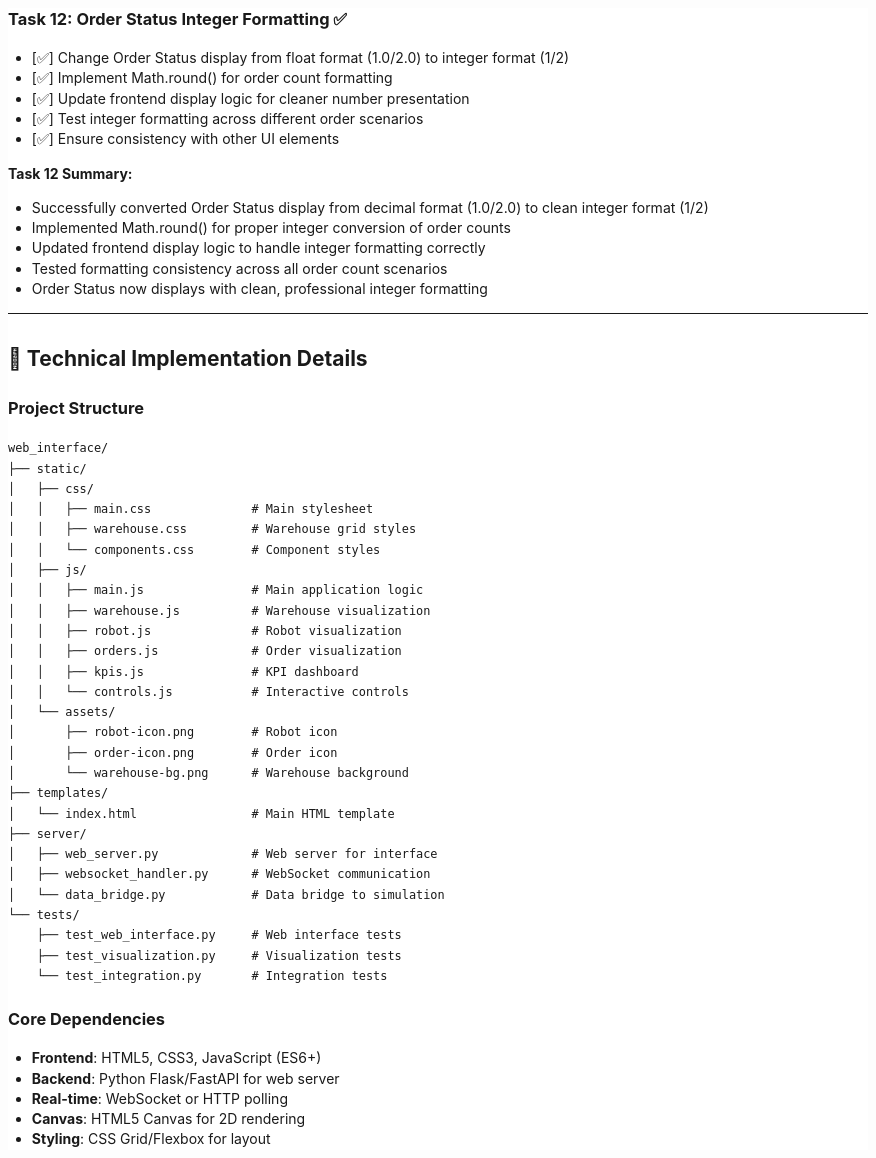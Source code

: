 ### **Task 12: Order Status Integer Formatting** ✅
- [✅] Change Order Status display from float format (1.0/2.0) to integer format (1/2)
- [✅] Implement Math.round() for order count formatting
- [✅] Update frontend display logic for cleaner number presentation
- [✅] Test integer formatting across different order scenarios
- [✅] Ensure consistency with other UI elements

**Task 12 Summary:**
- Successfully converted Order Status display from decimal format (1.0/2.0) to clean integer format (1/2)
- Implemented Math.round() for proper integer conversion of order counts
- Updated frontend display logic to handle integer formatting correctly
- Tested formatting consistency across all order count scenarios
- Order Status now displays with clean, professional integer formatting

---

## 🔧 **Technical Implementation Details**

### **Project Structure**
```
web_interface/
├── static/
│   ├── css/
│   │   ├── main.css              # Main stylesheet
│   │   ├── warehouse.css         # Warehouse grid styles
│   │   └── components.css        # Component styles
│   ├── js/
│   │   ├── main.js               # Main application logic
│   │   ├── warehouse.js          # Warehouse visualization
│   │   ├── robot.js              # Robot visualization
│   │   ├── orders.js             # Order visualization
│   │   ├── kpis.js               # KPI dashboard
│   │   └── controls.js           # Interactive controls
│   └── assets/
│       ├── robot-icon.png        # Robot icon
│       ├── order-icon.png        # Order icon
│       └── warehouse-bg.png      # Warehouse background
├── templates/
│   └── index.html                # Main HTML template
├── server/
│   ├── web_server.py             # Web server for interface
│   ├── websocket_handler.py      # WebSocket communication
│   └── data_bridge.py            # Data bridge to simulation
└── tests/
    ├── test_web_interface.py     # Web interface tests
    ├── test_visualization.py     # Visualization tests
    └── test_integration.py       # Integration tests
```

### **Core Dependencies**
- **Frontend**: HTML5, CSS3, JavaScript (ES6+)
- **Backend**: Python Flask/FastAPI for web server
- **Real-time**: WebSocket or HTTP polling
- **Canvas**: HTML5 Canvas for 2D rendering
- **Styling**: CSS Grid/Flexbox for layout
